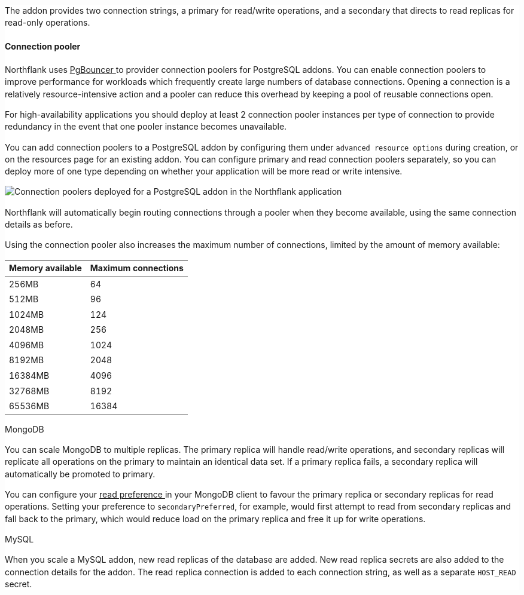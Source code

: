 The addon provides two connection strings, a primary for read/write operations, and a secondary that directs to read replicas for read-only operations.

#### Connection pooler

Northflank uses [PgBouncer ](https://www.pgbouncer.org/) to provider connection poolers for PostgreSQL addons. You can enable connection poolers to improve performance for workloads which frequently create large numbers of database connections. Opening a connection is a relatively resource-intensive action and a pooler can reduce this overhead by keeping a pool of reusable connections open.

For high-availability applications you should deploy at least 2 connection pooler instances per type of connection to provide redundancy in the event that one pooler instance becomes unavailable.

You can add connection poolers to a PostgreSQL addon by configuring them under `advanced resource options` during creation, or on the resources page for an existing addon. You can configure primary and read connection poolers separately, so you can deploy more of one type depending on whether your application will be more read or write intensive.

![Connection poolers deployed for a PostgreSQL addon in the Northflank application](https://assets.northflank.com/documentation/v1/application/databases-and-persistence/configure-addons-for-high-availability/postgressql-connection-poolers.png)

Northflank will automatically begin routing connections through a pooler when they become available, using the same connection details as before.

Using the connection pooler also increases the maximum number of connections, limited by the amount of memory available:

Memory available| Maximum connections  
---|---  
256MB| 64  
512MB| 96  
1024MB| 124  
2048MB| 256  
4096MB| 1024  
8192MB| 2048  
16384MB| 4096  
32768MB| 8192  
65536MB| 16384  
  
MongoDB

You can scale MongoDB to multiple replicas. The primary replica will handle read/write operations, and secondary replicas will replicate all operations on the primary to maintain an identical data set. If a primary replica fails, a secondary replica will automatically be promoted to primary.

You can configure your [read preference ](https://www.mongodb.com/docs/manual/core/read-preference/) in your MongoDB client to favour the primary replica or secondary replicas for read operations. Setting your preference to `secondaryPreferred`, for example, would first attempt to read from secondary replicas and fall back to the primary, which would reduce load on the primary replica and free it up for write operations.

MySQL

When you scale a MySQL addon, new read replicas of the database are added. New read replica secrets are also added to the connection details for the addon. The read replica connection is added to each connection string, as well as a separate `HOST_READ` secret.
